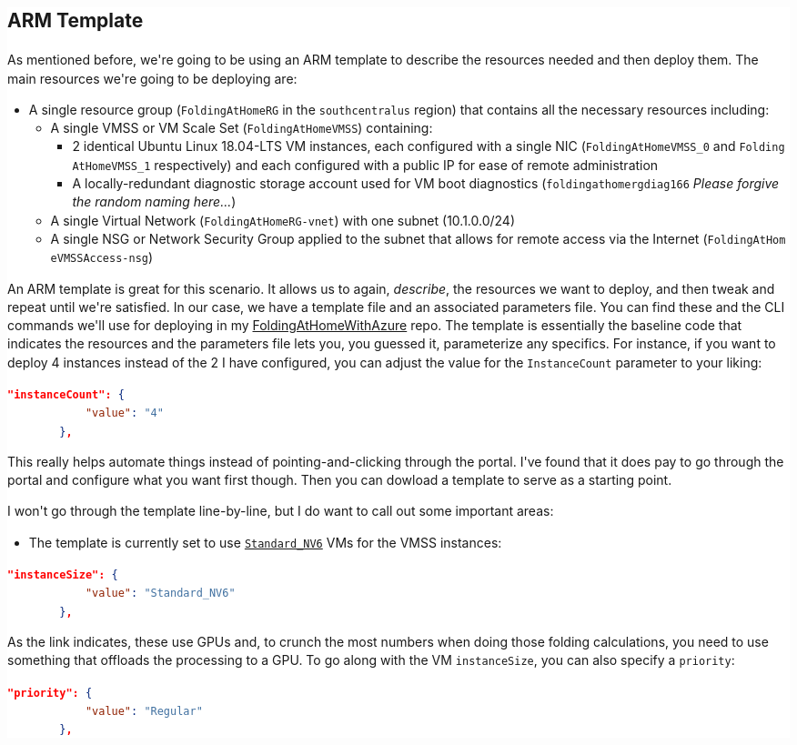 ## ARM Template

As mentioned before, we're going to be using an ARM template to describe the resources needed and then deploy them.  The main resources we're going to be deploying are:

   - A single resource group (`FoldingAtHomeRG` in the `southcentralus` region) that contains all the necessary resources including:
      - A single VMSS or VM Scale Set (`FoldingAtHomeVMSS`) containing:
         - 2 identical Ubuntu Linux 18.04-LTS VM instances, each configured with a single NIC (`FoldingAtHomeVMSS_0` and `FoldingAtHomeVMSS_1` respectively) and each configured with a public IP for ease of remote administration
         - A locally-redundant diagnostic storage account used for VM boot diagnostics (`foldingathomergdiag166` *Please forgive the random naming here...*)
      - A single Virtual Network (`FoldingAtHomeRG-vnet`) with one subnet (10.1.0.0/24)
      - A single NSG or Network Security Group applied to the subnet that allows for remote access via the Internet (`FoldingAtHomeVMSSAccess-nsg`)
      
An ARM template is great for this scenario.  It allows us to again, *describe*, the resources we want to deploy, and then tweak and repeat until we're satisfied.  In our case, we have a template file and an associated parameters file.  You can find these and the CLI commands we'll use for deploying in my [FoldingAtHomeWithAzure](https://github.com/flizzer/FoldingtAtHomeWithAzure/tree/master) repo.  The template is essentially the baseline code that indicates the resources and the parameters file lets you, you guessed it, parameterize any specifics.  For instance, if you want to deploy 4 instances instead of the 2 I have configured, you can adjust the value for the `InstanceCount` parameter to your liking:

```json
"instanceCount": {
            "value": "4"
        },
```

This really helps automate things instead of pointing-and-clicking through the portal.  I've found that it does pay to go through the portal and configure what you want first though.  Then you can dowload a template to serve as a starting point.  

I won't go through the template line-by-line, but I do want to call out some important areas:

- The template is currently set to use [`Standard_NV6`](https://docs.microsoft.com/en-us/azure/virtual-machines/nv-series) VMs for the VMSS instances:

```json
"instanceSize": {
            "value": "Standard_NV6"
        },
```

As the link indicates, these use GPUs and, to crunch the most numbers when doing those folding calculations, you need to use something that offloads the processing to a GPU.  To go along with the VM `instanceSize`, you can also specify a `priority`:

```json
"priority": {
            "value": "Regular"
        },
```

